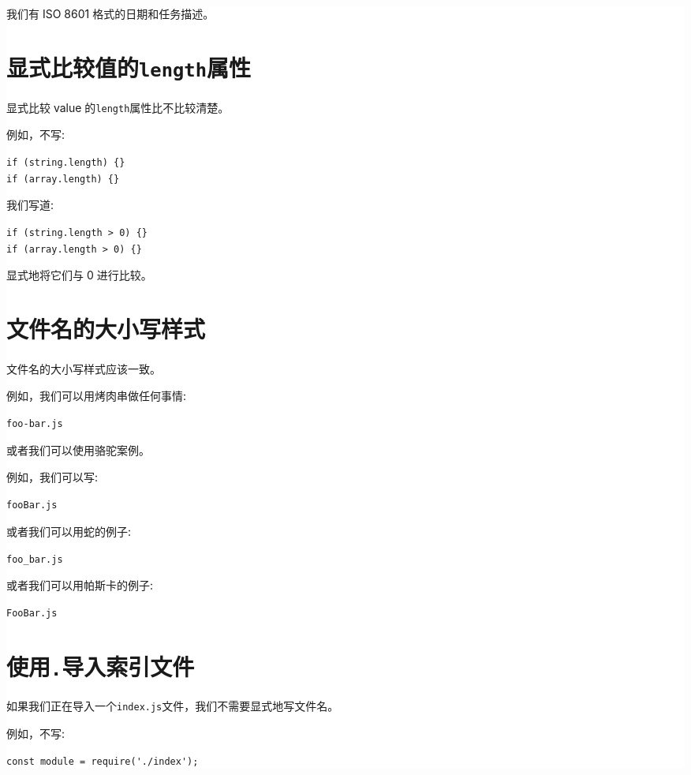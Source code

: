 我们有 ISO 8601 格式的日期和任务描述。

# 显式比较值的`length`属性

显式比较 value 的`length`属性比不比较清楚。

例如，不写:

```
if (string.length) {}
if (array.length) {}
```

我们写道:

```
if (string.length > 0) {}
if (array.length > 0) {}
```

显式地将它们与 0 进行比较。

# 文件名的大小写样式

文件名的大小写样式应该一致。

例如，我们可以用烤肉串做任何事情:

```
foo-bar.js
```

或者我们可以使用骆驼案例。

例如，我们可以写:

```
fooBar.js
```

或者我们可以用蛇的例子:

```
foo_bar.js
```

或者我们可以用帕斯卡的例子:

```
FooBar.js
```

# 使用`.`导入索引文件

如果我们正在导入一个`index.js`文件，我们不需要显式地写文件名。

例如，不写:

```
const module = require('./index');
```
